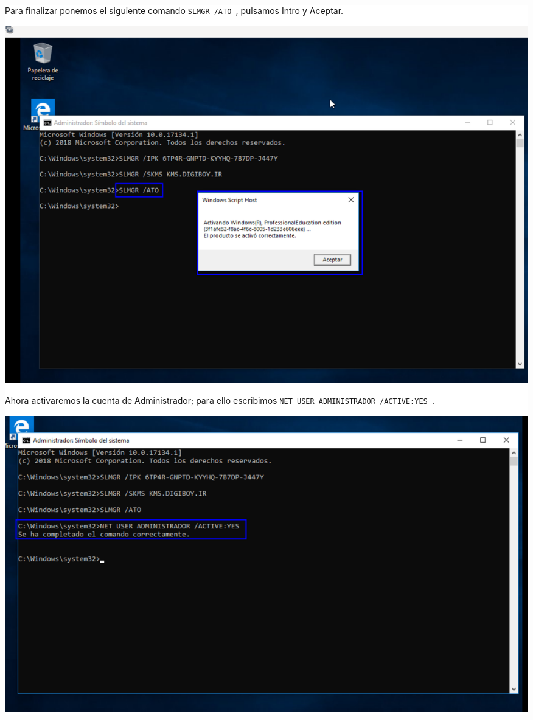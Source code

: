 Para finalizar ponemos el siguiente comando ```SLMGR /ATO ```, pulsamos Intro y Aceptar.

![Paso26](images/w10/26.png)

Ahora activaremos la cuenta de Administrador; para ello escribimos ```NET USER ADMINISTRADOR /ACTIVE:YES ```.

![Paso27](images/w10/27.png)
